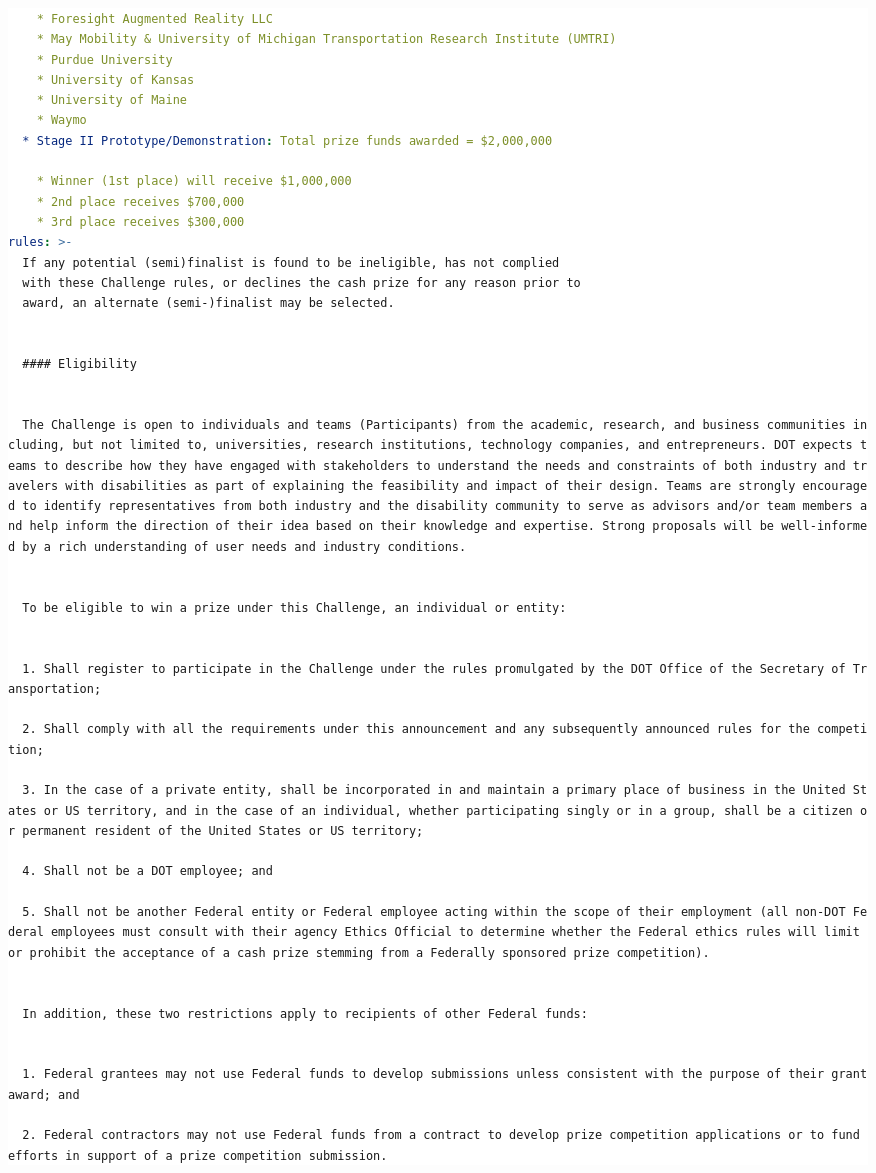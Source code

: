 ```yaml
    * Foresight Augmented Reality LLC
    * May Mobility & University of Michigan Transportation Research Institute (UMTRI)
    * Purdue University
    * University of Kansas
    * University of Maine
    * Waymo
  * Stage II Prototype/Demonstration: Total prize funds awarded = $2,000,000

    * Winner (1st place) will receive $1,000,000
    * 2nd place receives $700,000
    * 3rd place receives $300,000
rules: >-
  If any potential (semi)finalist is found to be ineligible, has not complied
  with these Challenge rules, or declines the cash prize for any reason prior to
  award, an alternate (semi-)finalist may be selected.


  #### Eligibility


  The Challenge is open to individuals and teams (Participants) from the academic, research, and business communities including, but not limited to, universities, research institutions, technology companies, and entrepreneurs. DOT expects teams to describe how they have engaged with stakeholders to understand the needs and constraints of both industry and travelers with disabilities as part of explaining the feasibility and impact of their design. Teams are strongly encouraged to identify representatives from both industry and the disability community to serve as advisors and/or team members and help inform the direction of their idea based on their knowledge and expertise. Strong proposals will be well-informed by a rich understanding of user needs and industry conditions. 


  To be eligible to win a prize under this Challenge, an individual or entity:


  1. Shall register to participate in the Challenge under the rules promulgated by the DOT Office of the Secretary of Transportation;

  2. Shall comply with all the requirements under this announcement and any subsequently announced rules for the competition;

  3. In the case of a private entity, shall be incorporated in and maintain a primary place of business in the United States or US territory, and in the case of an individual, whether participating singly or in a group, shall be a citizen or permanent resident of the United States or US territory;

  4. Shall not be a DOT employee; and

  5. Shall not be another Federal entity or Federal employee acting within the scope of their employment (all non-DOT Federal employees must consult with their agency Ethics Official to determine whether the Federal ethics rules will limit or prohibit the acceptance of a cash prize stemming from a Federally sponsored prize competition).


  In addition, these two restrictions apply to recipients of other Federal funds:


  1. Federal grantees may not use Federal funds to develop submissions unless consistent with the purpose of their grant award; and

  2. Federal contractors may not use Federal funds from a contract to develop prize competition applications or to fund efforts in support of a prize competition submission.


```